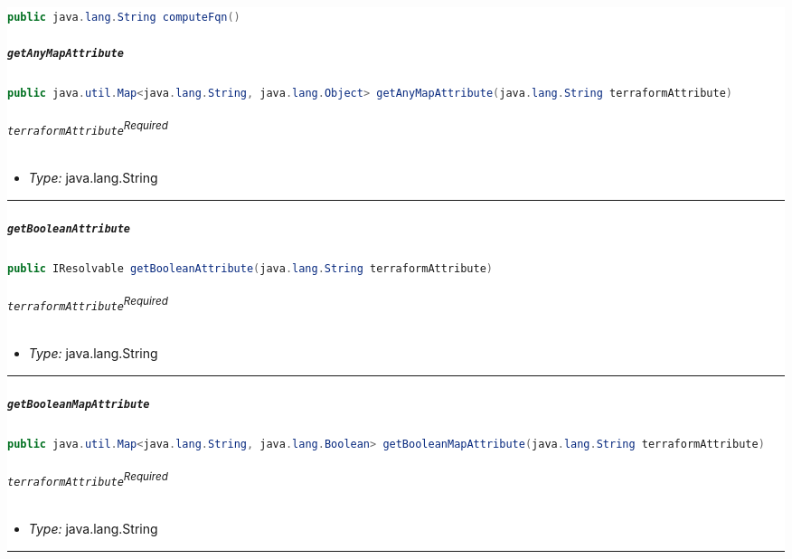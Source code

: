 ```java
public java.lang.String computeFqn()
```

##### `getAnyMapAttribute` <a name="getAnyMapAttribute" id="@cdktf/provider-hcp.dataHcpPackerRunTask.DataHcpPackerRunTaskTimeoutsOutputReference.getAnyMapAttribute"></a>

```java
public java.util.Map<java.lang.String, java.lang.Object> getAnyMapAttribute(java.lang.String terraformAttribute)
```

###### `terraformAttribute`<sup>Required</sup> <a name="terraformAttribute" id="@cdktf/provider-hcp.dataHcpPackerRunTask.DataHcpPackerRunTaskTimeoutsOutputReference.getAnyMapAttribute.parameter.terraformAttribute"></a>

- *Type:* java.lang.String

---

##### `getBooleanAttribute` <a name="getBooleanAttribute" id="@cdktf/provider-hcp.dataHcpPackerRunTask.DataHcpPackerRunTaskTimeoutsOutputReference.getBooleanAttribute"></a>

```java
public IResolvable getBooleanAttribute(java.lang.String terraformAttribute)
```

###### `terraformAttribute`<sup>Required</sup> <a name="terraformAttribute" id="@cdktf/provider-hcp.dataHcpPackerRunTask.DataHcpPackerRunTaskTimeoutsOutputReference.getBooleanAttribute.parameter.terraformAttribute"></a>

- *Type:* java.lang.String

---

##### `getBooleanMapAttribute` <a name="getBooleanMapAttribute" id="@cdktf/provider-hcp.dataHcpPackerRunTask.DataHcpPackerRunTaskTimeoutsOutputReference.getBooleanMapAttribute"></a>

```java
public java.util.Map<java.lang.String, java.lang.Boolean> getBooleanMapAttribute(java.lang.String terraformAttribute)
```

###### `terraformAttribute`<sup>Required</sup> <a name="terraformAttribute" id="@cdktf/provider-hcp.dataHcpPackerRunTask.DataHcpPackerRunTaskTimeoutsOutputReference.getBooleanMapAttribute.parameter.terraformAttribute"></a>

- *Type:* java.lang.String

---
